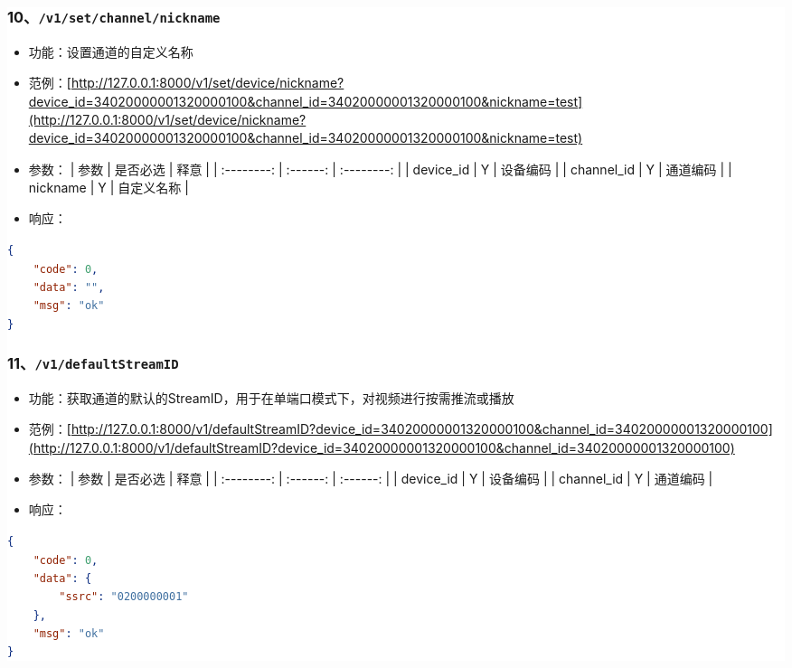 
### 10、`/v1/set/channel/nickname`

- 功能：设置通道的自定义名称

- 范例：[http://127.0.0.1:8000/v1/set/device/nickname?device_id=34020000001320000100&channel_id=34020000001320000100&nickname=test](http://127.0.0.1:8000/v1/set/device/nickname?device_id=34020000001320000100&channel_id=34020000001320000100&nickname=test)

- 参数：
    |    参数    | 是否必选 |    释意    |
    | :--------: | :------: | :--------: |
    | device_id  |    Y     |  设备编码  |
    | channel_id |    Y     |  通道编码  |
    |  nickname  |    Y     | 自定义名称 |


- 响应：
```json
{
    "code": 0,
    "data": "",
    "msg": "ok"
}
```




### 11、`/v1/defaultStreamID`

- 功能：获取通道的默认的StreamID，用于在单端口模式下，对视频进行按需推流或播放

- 范例：[http://127.0.0.1:8000/v1/defaultStreamID?device_id=34020000001320000100&channel_id=34020000001320000100](http://127.0.0.1:8000/v1/defaultStreamID?device_id=34020000001320000100&channel_id=34020000001320000100)

- 参数：
    |    参数    | 是否必选 |   释意   |
    | :--------: | :------: | :------: |
    | device_id  |    Y     | 设备编码 |
    | channel_id |    Y     | 通道编码 |


- 响应：
```json
{
    "code": 0,
    "data": {
        "ssrc": "0200000001"
    },
    "msg": "ok"
}
```
